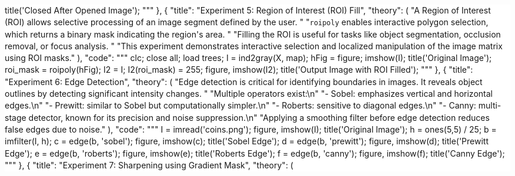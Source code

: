 title('Closed After Opened Image');
"""
    },
    {
        "title": "Experiment 5: Region of Interest (ROI) Fill",
        "theory": (
            "A Region of Interest (ROI) allows selective processing of an image segment defined by the user. "
            "`roipoly` enables interactive polygon selection, which returns a binary mask indicating the region's area. "
            "Filling the ROI is useful for tasks like object segmentation, occlusion removal, or focus analysis. "
            "This experiment demonstrates interactive selection and localized manipulation of the image matrix using ROI masks."
        ),
        "code": """
clc; close all;
load trees;
I = ind2gray(X, map);
hFig = figure;
imshow(I);
title('Original Image');
roi_mask = roipoly(hFig);
I2 = I;
I2(roi_mask) = 255;
figure, imshow(I2);
title('Output Image with ROI Filled');
"""
    },
    {
        "title": "Experiment 6: Edge Detection",
        "theory": (
            "Edge detection is critical for identifying boundaries in images. It reveals object outlines by detecting significant intensity changes. "
            "Multiple operators exist:\n"
            "- Sobel: emphasizes vertical and horizontal edges.\n"
            "- Prewitt: similar to Sobel but computationally simpler.\n"
            "- Roberts: sensitive to diagonal edges.\n"
            "- Canny: multi-stage detector, known for its precision and noise suppression.\n"
            "Applying a smoothing filter before edge detection reduces false edges due to noise."
        ),
        "code": """
I = imread('coins.png');
figure, imshow(I);
title('Original Image');
h = ones(5,5) / 25;
b = imfilter(I, h);
c = edge(b, 'sobel');
figure, imshow(c);
title('Sobel Edge');
d = edge(b, 'prewitt');
figure, imshow(d);
title('Prewitt Edge');
e = edge(b, 'roberts');
figure, imshow(e);
title('Roberts Edge');
f = edge(b, 'canny');
figure, imshow(f);
title('Canny Edge');
"""
    },
    {
        "title": "Experiment 7: Sharpening using Gradient Mask",
        "theory": (